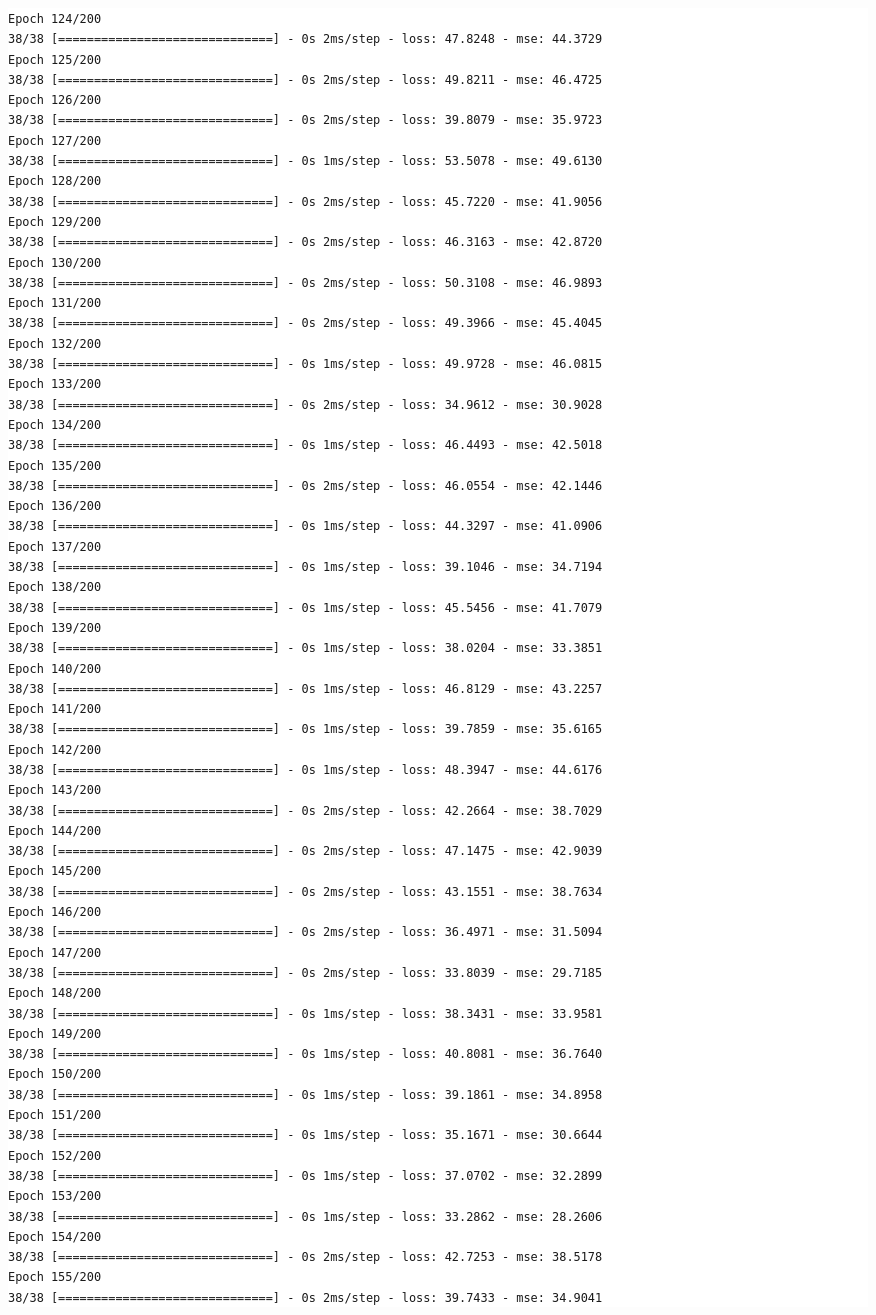     Epoch 124/200
    38/38 [==============================] - 0s 2ms/step - loss: 47.8248 - mse: 44.3729
    Epoch 125/200
    38/38 [==============================] - 0s 2ms/step - loss: 49.8211 - mse: 46.4725
    Epoch 126/200
    38/38 [==============================] - 0s 2ms/step - loss: 39.8079 - mse: 35.9723
    Epoch 127/200
    38/38 [==============================] - 0s 1ms/step - loss: 53.5078 - mse: 49.6130
    Epoch 128/200
    38/38 [==============================] - 0s 2ms/step - loss: 45.7220 - mse: 41.9056
    Epoch 129/200
    38/38 [==============================] - 0s 2ms/step - loss: 46.3163 - mse: 42.8720
    Epoch 130/200
    38/38 [==============================] - 0s 2ms/step - loss: 50.3108 - mse: 46.9893
    Epoch 131/200
    38/38 [==============================] - 0s 2ms/step - loss: 49.3966 - mse: 45.4045
    Epoch 132/200
    38/38 [==============================] - 0s 1ms/step - loss: 49.9728 - mse: 46.0815
    Epoch 133/200
    38/38 [==============================] - 0s 2ms/step - loss: 34.9612 - mse: 30.9028
    Epoch 134/200
    38/38 [==============================] - 0s 1ms/step - loss: 46.4493 - mse: 42.5018
    Epoch 135/200
    38/38 [==============================] - 0s 2ms/step - loss: 46.0554 - mse: 42.1446
    Epoch 136/200
    38/38 [==============================] - 0s 1ms/step - loss: 44.3297 - mse: 41.0906
    Epoch 137/200
    38/38 [==============================] - 0s 1ms/step - loss: 39.1046 - mse: 34.7194
    Epoch 138/200
    38/38 [==============================] - 0s 1ms/step - loss: 45.5456 - mse: 41.7079
    Epoch 139/200
    38/38 [==============================] - 0s 1ms/step - loss: 38.0204 - mse: 33.3851
    Epoch 140/200
    38/38 [==============================] - 0s 1ms/step - loss: 46.8129 - mse: 43.2257
    Epoch 141/200
    38/38 [==============================] - 0s 1ms/step - loss: 39.7859 - mse: 35.6165
    Epoch 142/200
    38/38 [==============================] - 0s 1ms/step - loss: 48.3947 - mse: 44.6176
    Epoch 143/200
    38/38 [==============================] - 0s 2ms/step - loss: 42.2664 - mse: 38.7029
    Epoch 144/200
    38/38 [==============================] - 0s 2ms/step - loss: 47.1475 - mse: 42.9039
    Epoch 145/200
    38/38 [==============================] - 0s 2ms/step - loss: 43.1551 - mse: 38.7634
    Epoch 146/200
    38/38 [==============================] - 0s 2ms/step - loss: 36.4971 - mse: 31.5094
    Epoch 147/200
    38/38 [==============================] - 0s 2ms/step - loss: 33.8039 - mse: 29.7185
    Epoch 148/200
    38/38 [==============================] - 0s 1ms/step - loss: 38.3431 - mse: 33.9581
    Epoch 149/200
    38/38 [==============================] - 0s 1ms/step - loss: 40.8081 - mse: 36.7640
    Epoch 150/200
    38/38 [==============================] - 0s 1ms/step - loss: 39.1861 - mse: 34.8958
    Epoch 151/200
    38/38 [==============================] - 0s 1ms/step - loss: 35.1671 - mse: 30.6644
    Epoch 152/200
    38/38 [==============================] - 0s 1ms/step - loss: 37.0702 - mse: 32.2899
    Epoch 153/200
    38/38 [==============================] - 0s 1ms/step - loss: 33.2862 - mse: 28.2606
    Epoch 154/200
    38/38 [==============================] - 0s 2ms/step - loss: 42.7253 - mse: 38.5178
    Epoch 155/200
    38/38 [==============================] - 0s 2ms/step - loss: 39.7433 - mse: 34.9041